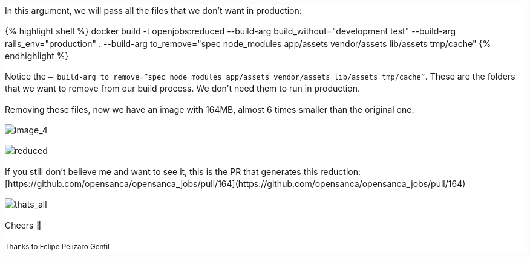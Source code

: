 In this argument, we will pass all the files that we don’t want in production:

{% highlight shell %}
docker build -t openjobs:reduced --build-arg build_without="development test" --build-arg rails_env="production" . --build-arg to_remove="spec node_modules app/assets vendor/assets lib/assets tmp/cache"
{% endhighlight %}

Notice the `— build-arg to_remove=”spec node_modules app/assets vendor/assets lib/assets tmp/cache”`. These are the folders that we want to remove from our build process. We don’t need them to run in production.

Removing these files, now we have an image with 164MB, almost 6 times smaller than the original one.

![image_4](https://miro.medium.com/proxy/1*dOtqxq0ssllOzV6v_iVjmw.png)

![reduced](https://miro.medium.com/proxy/1*Lt65Wab0jeBX6OSkgUFcAQ.gif)

If you still don’t believe me and want to see it, this is the PR that generates this reduction: [https://github.com/opensanca/opensanca_jobs/pull/164](https://github.com/opensanca/opensanca_jobs/pull/164)

![thats_all](https://miro.medium.com/proxy/1*eqsPaN0ft0DkhHczXD5vJA.png)

Cheers 🍻

<small>Thanks to Felipe Pelizaro Gentil</small>
